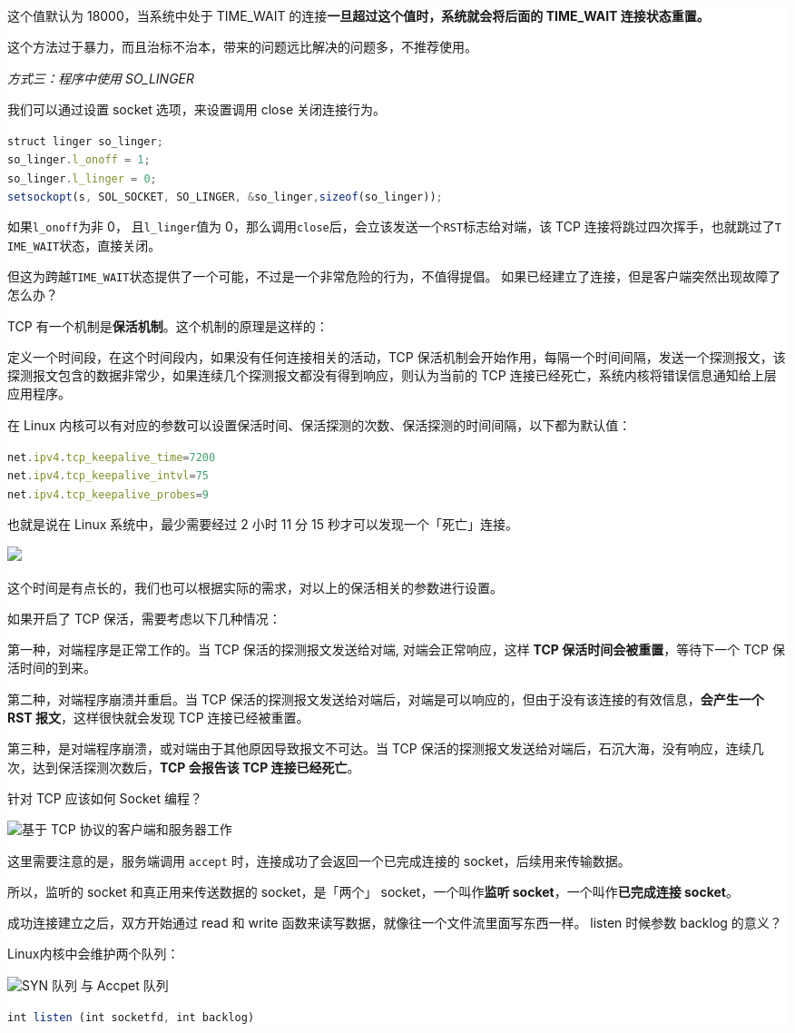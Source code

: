 这个值默认为 18000，当系统中处于 TIME_WAIT 的连接**一旦超过这个值时，系统就会将后面的 TIME_WAIT 连接状态重置。**

这个方法过于暴力，而且治标不治本，带来的问题远比解决的问题多，不推荐使用。

*方式三：程序中使用 SO_LINGER*

我们可以通过设置 socket 选项，来设置调用 close 关闭连接行为。
```js 
struct linger so_linger;
so_linger.l_onoff = 1;
so_linger.l_linger = 0;
setsockopt(s, SOL_SOCKET, SO_LINGER, &so_linger,sizeof(so_linger));
```

如果`l_onoff`为非 0， 且`l_linger`值为 0，那么调用`close`后，会立该发送一个`RST`标志给对端，该 TCP 连接将跳过四次挥手，也就跳过了`TIME_WAIT`状态，直接关闭。

但这为跨越`TIME_WAIT`状态提供了一个可能，不过是一个非常危险的行为，不值得提倡。
如果已经建立了连接，但是客户端突然出现故障了怎么办？

TCP 有一个机制是**保活机制**。这个机制的原理是这样的：

定义一个时间段，在这个时间段内，如果没有任何连接相关的活动，TCP 保活机制会开始作用，每隔一个时间间隔，发送一个探测报文，该探测报文包含的数据非常少，如果连续几个探测报文都没有得到响应，则认为当前的 TCP 连接已经死亡，系统内核将错误信息通知给上层应用程序。

在 Linux 内核可以有对应的参数可以设置保活时间、保活探测的次数、保活探测的时间间隔，以下都为默认值：
```js 
net.ipv4.tcp_keepalive_time=7200
net.ipv4.tcp_keepalive_intvl=75  
net.ipv4.tcp_keepalive_probes=9
```

也就是说在 Linux 系统中，最少需要经过 2 小时 11 分 15 秒才可以发现一个「死亡」连接。

![](https://gitee.com/hezhiyuan007/java-study/raw/master/images/Network/7c5da1a9-d59e-460e-8b19-fd7f415215d4.png)

这个时间是有点长的，我们也可以根据实际的需求，对以上的保活相关的参数进行设置。

如果开启了 TCP 保活，需要考虑以下几种情况：

第一种，对端程序是正常工作的。当 TCP 保活的探测报文发送给对端, 对端会正常响应，这样 **TCP 保活时间会被重置**，等待下一个 TCP 保活时间的到来。

第二种，对端程序崩溃并重启。当 TCP 保活的探测报文发送给对端后，对端是可以响应的，但由于没有该连接的有效信息，**会产生一个 RST 报文**，这样很快就会发现 TCP 连接已经被重置。

第三种，是对端程序崩溃，或对端由于其他原因导致报文不可达。当 TCP 保活的探测报文发送给对端后，石沉大海，没有响应，连续几次，达到保活探测次数后，**TCP 会报告该 TCP 连接已经死亡**。

针对 TCP 应该如何 Socket 编程？

![基于 TCP 协议的客户端和服务器工作](https://gitee.com/hezhiyuan007/java-study/raw/master/images/Network/6be59e9c-fa1f-45b0-995f-e48bc6b36b83.png)

这里需要注意的是，服务端调用 `accept` 时，连接成功了会返回一个已完成连接的 socket，后续用来传输数据。

所以，监听的 socket 和真正用来传送数据的 socket，是「两个」 socket，一个叫作**监听 socket**，一个叫作**已完成连接 socket**。

成功连接建立之后，双方开始通过 read 和 write 函数来读写数据，就像往一个文件流里面写东西一样。
listen 时候参数 backlog 的意义？

Linux内核中会维护两个队列：

![ SYN 队列 与 Accpet 队列 ](https://gitee.com/hezhiyuan007/java-study/raw/master/images/Network/6fa63d9a-0d9c-4aa2-bf62-6f717c36e36e.png)
```js 
int listen (int socketfd, int backlog)
```
